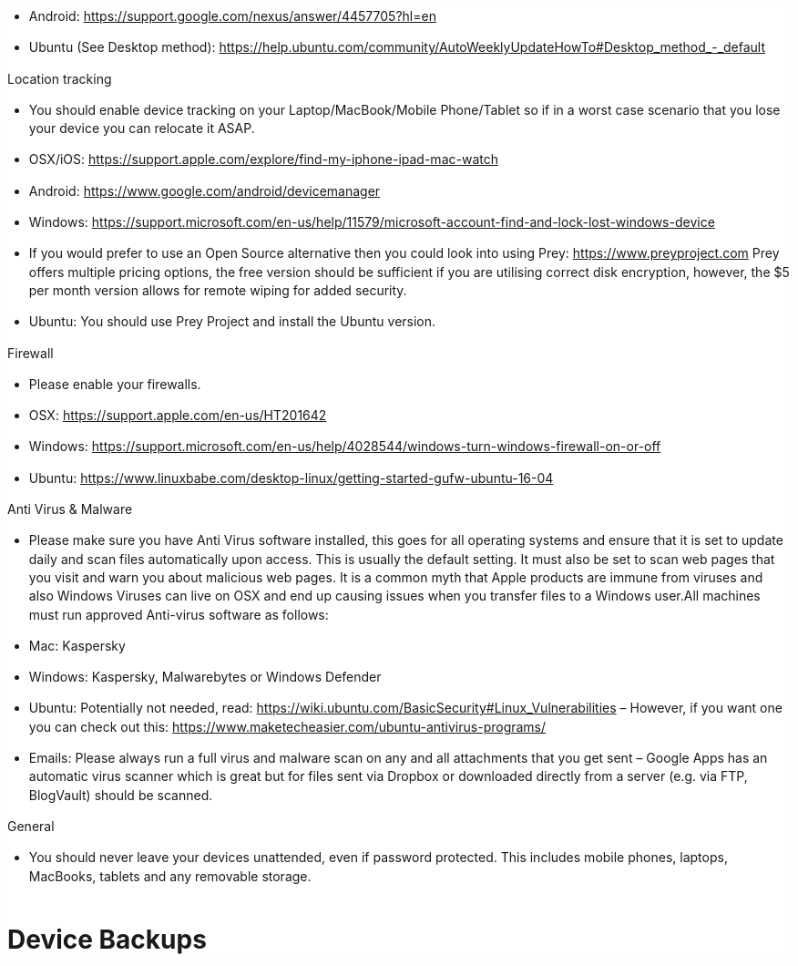 - Android: https://support.google.com/nexus/answer/4457705?hl=en

- Ubuntu (See Desktop method): https://help.ubuntu.com/community/AutoWeeklyUpdateHowTo#Desktop_method_-_default

Location tracking

- You should enable device tracking on your Laptop/MacBook/Mobile Phone/Tablet so if in a worst case scenario that you lose your device you can relocate it ASAP.

- OSX/iOS: https://support.apple.com/explore/find-my-iphone-ipad-mac-watch

- Android: https://www.google.com/android/devicemanager

- Windows: https://support.microsoft.com/en-us/help/11579/microsoft-account-find-and-lock-lost-windows-device

- If you would prefer to use an Open Source alternative then you could look into using Prey: https://www.preyproject.com Prey offers multiple pricing options, the free version should be sufficient if you are utilising correct disk encryption, however, the $5 per month version allows for remote wiping for added security.

- Ubuntu: You should use Prey Project and install the Ubuntu version.

Firewall

- Please enable your firewalls.

- OSX: https://support.apple.com/en-us/HT201642

- Windows: https://support.microsoft.com/en-us/help/4028544/windows-turn-windows-firewall-on-or-off

- Ubuntu: https://www.linuxbabe.com/desktop-linux/getting-started-gufw-ubuntu-16-04

Anti Virus & Malware

- Please make sure you have Anti Virus software installed, this goes for all operating systems and ensure that it is set to update daily and scan files automatically upon access. This is usually the default setting. It must also be set to scan web pages that you visit and warn you about malicious web pages. It is a common myth that Apple products are immune from viruses and also Windows Viruses can live on OSX and end up causing issues when you transfer files to a Windows user.All machines must run approved Anti-virus software as follows:

- Mac: Kaspersky

- Windows: Kaspersky, Malwarebytes or Windows Defender

- Ubuntu: Potentially not needed, read: https://wiki.ubuntu.com/BasicSecurity#Linux_Vulnerabilities – However, if you want one you can check out this: https://www.maketecheasier.com/ubuntu-antivirus-programs/

- Emails: Please always run a full virus and malware scan on any and all attachments that you get sent – Google Apps has an automatic virus scanner which is great but for files sent via Dropbox or downloaded directly from a server (e.g. via FTP, BlogVault) should be scanned.

General

- You should never leave your devices unattended, even if password protected. This includes mobile phones, laptops, MacBooks, tablets and any removable storage.

# Device Backups
